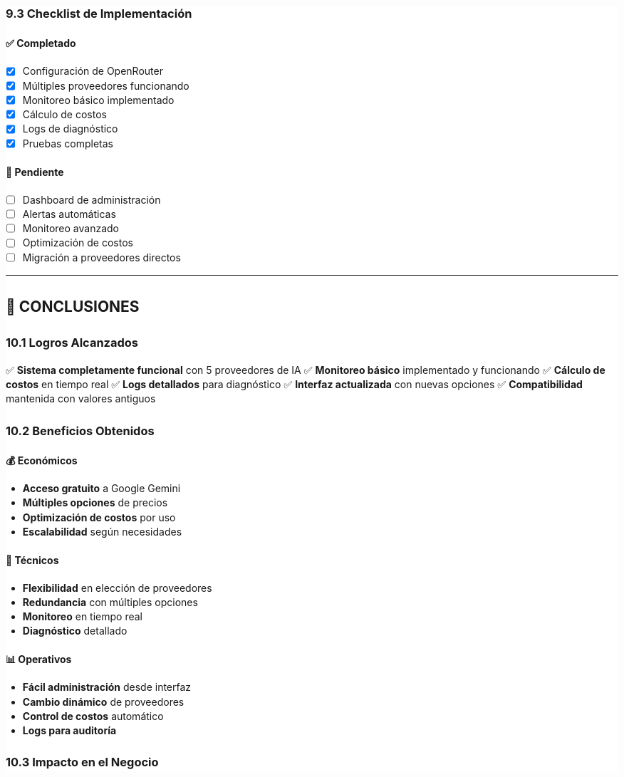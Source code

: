### **9.3 Checklist de Implementación**

#### **✅ Completado**
- [x] Configuración de OpenRouter
- [x] Múltiples proveedores funcionando
- [x] Monitoreo básico implementado
- [x] Cálculo de costos
- [x] Logs de diagnóstico
- [x] Pruebas completas

#### **🔧 Pendiente**
- [ ] Dashboard de administración
- [ ] Alertas automáticas
- [ ] Monitoreo avanzado
- [ ] Optimización de costos
- [ ] Migración a proveedores directos

---

## 📝 CONCLUSIONES

### **10.1 Logros Alcanzados**

✅ **Sistema completamente funcional** con 5 proveedores de IA
✅ **Monitoreo básico** implementado y funcionando
✅ **Cálculo de costos** en tiempo real
✅ **Logs detallados** para diagnóstico
✅ **Interfaz actualizada** con nuevas opciones
✅ **Compatibilidad** mantenida con valores antiguos

### **10.2 Beneficios Obtenidos**

#### **💰 Económicos**
- **Acceso gratuito** a Google Gemini
- **Múltiples opciones** de precios
- **Optimización de costos** por uso
- **Escalabilidad** según necesidades

#### **🔧 Técnicos**
- **Flexibilidad** en elección de proveedores
- **Redundancia** con múltiples opciones
- **Monitoreo** en tiempo real
- **Diagnóstico** detallado

#### **📊 Operativos**
- **Fácil administración** desde interfaz
- **Cambio dinámico** de proveedores
- **Control de costos** automático
- **Logs para auditoría**

### **10.3 Impacto en el Negocio**
